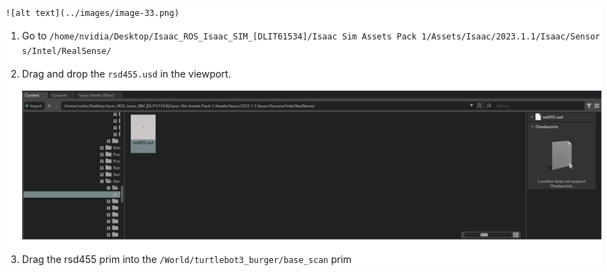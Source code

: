     ![alt text](../images/image-33.png)

1. Go to `/home/nvidia/Desktop/Isaac_ROS_Isaac_SIM_[DLIT61534]/Isaac Sim Assets Pack 1/Assets/Isaac/2023.1.1/Isaac/Sensors/Intel/RealSense/`

2. Drag and drop the `rsd455.usd` in the viewport.

    ![alt text](../images/image-29.png)

3. Drag the rsd455 prim into the `/World/turtlebot3_burger/base_scan` prim 
